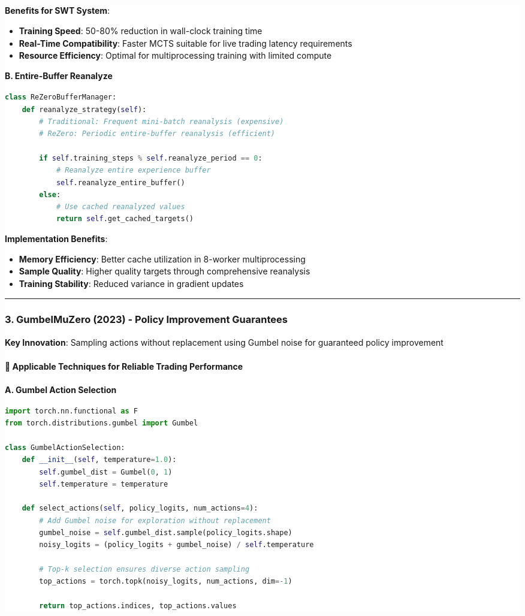 **Benefits for SWT System**:
- **Training Speed**: 50-80% reduction in wall-clock training time
- **Real-Time Compatibility**: Faster MCTS suitable for live trading latency requirements
- **Resource Efficiency**: Optimal for multiprocessing training with limited compute

**B. Entire-Buffer Reanalyze**
```python
class ReZeroBufferManager:
    def reanalyze_strategy(self):
        # Traditional: Frequent mini-batch reanalysis (expensive)
        # ReZero: Periodic entire-buffer reanalysis (efficient)
        
        if self.training_steps % self.reanalyze_period == 0:
            # Reanalyze entire experience buffer
            self.reanalyze_entire_buffer()
        else:
            # Use cached reanalyzed values
            return self.get_cached_targets()
```

**Implementation Benefits**:
- **Memory Efficiency**: Better cache utilization in 8-worker multiprocessing
- **Sample Quality**: Higher quality targets through comprehensive reanalysis
- **Training Stability**: Reduced variance in gradient updates

---

### 3. **GumbelMuZero (2023)** - Policy Improvement Guarantees

**Key Innovation**: Sampling actions without replacement using Gumbel noise for guaranteed policy improvement

#### **🔑 Applicable Techniques for Reliable Trading Performance**

**A. Gumbel Action Selection**
```python
import torch.nn.functional as F
from torch.distributions.gumbel import Gumbel

class GumbelActionSelection:
    def __init__(self, temperature=1.0):
        self.gumbel_dist = Gumbel(0, 1)
        self.temperature = temperature
        
    def select_actions(self, policy_logits, num_actions=4):
        # Add Gumbel noise for exploration without replacement
        gumbel_noise = self.gumbel_dist.sample(policy_logits.shape)
        noisy_logits = (policy_logits + gumbel_noise) / self.temperature
        
        # Top-k selection ensures diverse action sampling
        top_actions = torch.topk(noisy_logits, num_actions, dim=-1)
        
        return top_actions.indices, top_actions.values
```
